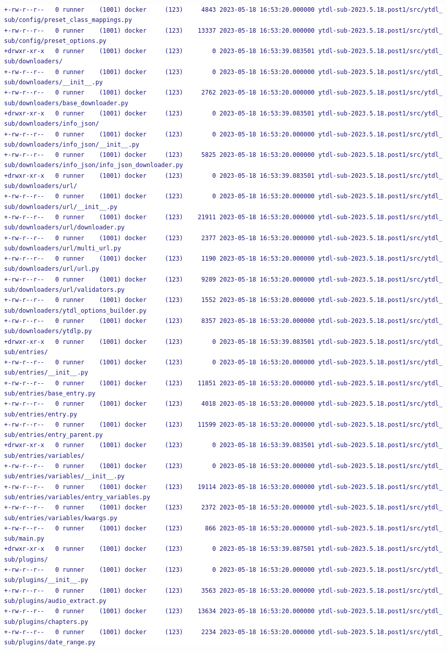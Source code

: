 ```diff
+-rw-r--r--   0 runner    (1001) docker     (123)     4843 2023-05-18 16:53:20.000000 ytdl-sub-2023.5.18.post1/src/ytdl_sub/config/preset_class_mappings.py
+-rw-r--r--   0 runner    (1001) docker     (123)    13337 2023-05-18 16:53:20.000000 ytdl-sub-2023.5.18.post1/src/ytdl_sub/config/preset_options.py
+drwxr-xr-x   0 runner    (1001) docker     (123)        0 2023-05-18 16:53:39.083501 ytdl-sub-2023.5.18.post1/src/ytdl_sub/downloaders/
+-rw-r--r--   0 runner    (1001) docker     (123)        0 2023-05-18 16:53:20.000000 ytdl-sub-2023.5.18.post1/src/ytdl_sub/downloaders/__init__.py
+-rw-r--r--   0 runner    (1001) docker     (123)     2762 2023-05-18 16:53:20.000000 ytdl-sub-2023.5.18.post1/src/ytdl_sub/downloaders/base_downloader.py
+drwxr-xr-x   0 runner    (1001) docker     (123)        0 2023-05-18 16:53:39.083501 ytdl-sub-2023.5.18.post1/src/ytdl_sub/downloaders/info_json/
+-rw-r--r--   0 runner    (1001) docker     (123)        0 2023-05-18 16:53:20.000000 ytdl-sub-2023.5.18.post1/src/ytdl_sub/downloaders/info_json/__init__.py
+-rw-r--r--   0 runner    (1001) docker     (123)     5825 2023-05-18 16:53:20.000000 ytdl-sub-2023.5.18.post1/src/ytdl_sub/downloaders/info_json/info_json_downloader.py
+drwxr-xr-x   0 runner    (1001) docker     (123)        0 2023-05-18 16:53:39.083501 ytdl-sub-2023.5.18.post1/src/ytdl_sub/downloaders/url/
+-rw-r--r--   0 runner    (1001) docker     (123)        0 2023-05-18 16:53:20.000000 ytdl-sub-2023.5.18.post1/src/ytdl_sub/downloaders/url/__init__.py
+-rw-r--r--   0 runner    (1001) docker     (123)    21911 2023-05-18 16:53:20.000000 ytdl-sub-2023.5.18.post1/src/ytdl_sub/downloaders/url/downloader.py
+-rw-r--r--   0 runner    (1001) docker     (123)     2377 2023-05-18 16:53:20.000000 ytdl-sub-2023.5.18.post1/src/ytdl_sub/downloaders/url/multi_url.py
+-rw-r--r--   0 runner    (1001) docker     (123)     1190 2023-05-18 16:53:20.000000 ytdl-sub-2023.5.18.post1/src/ytdl_sub/downloaders/url/url.py
+-rw-r--r--   0 runner    (1001) docker     (123)     9289 2023-05-18 16:53:20.000000 ytdl-sub-2023.5.18.post1/src/ytdl_sub/downloaders/url/validators.py
+-rw-r--r--   0 runner    (1001) docker     (123)     1552 2023-05-18 16:53:20.000000 ytdl-sub-2023.5.18.post1/src/ytdl_sub/downloaders/ytdl_options_builder.py
+-rw-r--r--   0 runner    (1001) docker     (123)     8357 2023-05-18 16:53:20.000000 ytdl-sub-2023.5.18.post1/src/ytdl_sub/downloaders/ytdlp.py
+drwxr-xr-x   0 runner    (1001) docker     (123)        0 2023-05-18 16:53:39.083501 ytdl-sub-2023.5.18.post1/src/ytdl_sub/entries/
+-rw-r--r--   0 runner    (1001) docker     (123)        0 2023-05-18 16:53:20.000000 ytdl-sub-2023.5.18.post1/src/ytdl_sub/entries/__init__.py
+-rw-r--r--   0 runner    (1001) docker     (123)    11851 2023-05-18 16:53:20.000000 ytdl-sub-2023.5.18.post1/src/ytdl_sub/entries/base_entry.py
+-rw-r--r--   0 runner    (1001) docker     (123)     4018 2023-05-18 16:53:20.000000 ytdl-sub-2023.5.18.post1/src/ytdl_sub/entries/entry.py
+-rw-r--r--   0 runner    (1001) docker     (123)    11599 2023-05-18 16:53:20.000000 ytdl-sub-2023.5.18.post1/src/ytdl_sub/entries/entry_parent.py
+drwxr-xr-x   0 runner    (1001) docker     (123)        0 2023-05-18 16:53:39.083501 ytdl-sub-2023.5.18.post1/src/ytdl_sub/entries/variables/
+-rw-r--r--   0 runner    (1001) docker     (123)        0 2023-05-18 16:53:20.000000 ytdl-sub-2023.5.18.post1/src/ytdl_sub/entries/variables/__init__.py
+-rw-r--r--   0 runner    (1001) docker     (123)    19114 2023-05-18 16:53:20.000000 ytdl-sub-2023.5.18.post1/src/ytdl_sub/entries/variables/entry_variables.py
+-rw-r--r--   0 runner    (1001) docker     (123)     2372 2023-05-18 16:53:20.000000 ytdl-sub-2023.5.18.post1/src/ytdl_sub/entries/variables/kwargs.py
+-rw-r--r--   0 runner    (1001) docker     (123)      866 2023-05-18 16:53:20.000000 ytdl-sub-2023.5.18.post1/src/ytdl_sub/main.py
+drwxr-xr-x   0 runner    (1001) docker     (123)        0 2023-05-18 16:53:39.087501 ytdl-sub-2023.5.18.post1/src/ytdl_sub/plugins/
+-rw-r--r--   0 runner    (1001) docker     (123)        0 2023-05-18 16:53:20.000000 ytdl-sub-2023.5.18.post1/src/ytdl_sub/plugins/__init__.py
+-rw-r--r--   0 runner    (1001) docker     (123)     3563 2023-05-18 16:53:20.000000 ytdl-sub-2023.5.18.post1/src/ytdl_sub/plugins/audio_extract.py
+-rw-r--r--   0 runner    (1001) docker     (123)    13634 2023-05-18 16:53:20.000000 ytdl-sub-2023.5.18.post1/src/ytdl_sub/plugins/chapters.py
+-rw-r--r--   0 runner    (1001) docker     (123)     2234 2023-05-18 16:53:20.000000 ytdl-sub-2023.5.18.post1/src/ytdl_sub/plugins/date_range.py
```